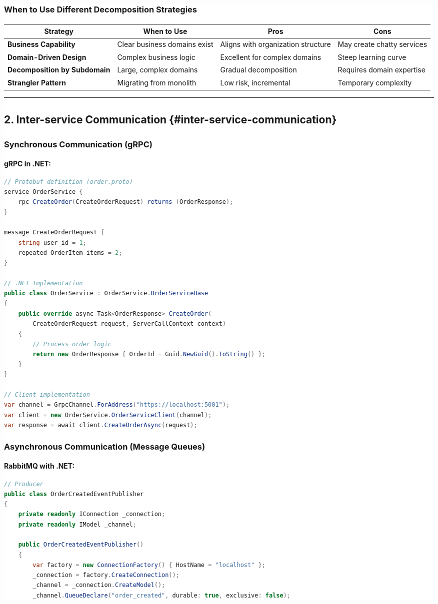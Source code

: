 ### When to Use Different Decomposition Strategies

| Strategy | When to Use | Pros | Cons |
|----------|-------------|------|------|
| **Business Capability** | Clear business domains exist | Aligns with organization structure | May create chatty services |
| **Domain-Driven Design** | Complex business logic | Excellent for complex domains | Steep learning curve |
| **Decomposition by Subdomain** | Large, complex domains | Gradual decomposition | Requires domain expertise |
| **Strangler Pattern** | Migrating from monolith | Low risk, incremental | Temporary complexity |

---

## 2. Inter-service Communication {#inter-service-communication}

### Synchronous Communication (gRPC)

**gRPC in .NET:**
```csharp
// Protobuf definition (order.proto)
service OrderService {
    rpc CreateOrder(CreateOrderRequest) returns (OrderResponse);
}

message CreateOrderRequest {
    string user_id = 1;
    repeated OrderItem items = 2;
}

// .NET Implementation
public class OrderService : OrderService.OrderServiceBase
{
    public override async Task<OrderResponse> CreateOrder(
        CreateOrderRequest request, ServerCallContext context)
    {
        // Process order logic
        return new OrderResponse { OrderId = Guid.NewGuid().ToString() };
    }
}

// Client implementation
var channel = GrpcChannel.ForAddress("https://localhost:5001");
var client = new OrderService.OrderServiceClient(channel);
var response = await client.CreateOrderAsync(request);
```

### Asynchronous Communication (Message Queues)

**RabbitMQ with .NET:**
```csharp
// Producer
public class OrderCreatedEventPublisher
{
    private readonly IConnection _connection;
    private readonly IModel _channel;
    
    public OrderCreatedEventPublisher()
    {
        var factory = new ConnectionFactory() { HostName = "localhost" };
        _connection = factory.CreateConnection();
        _channel = _connection.CreateModel();
        _channel.QueueDeclare("order_created", durable: true, exclusive: false);
```